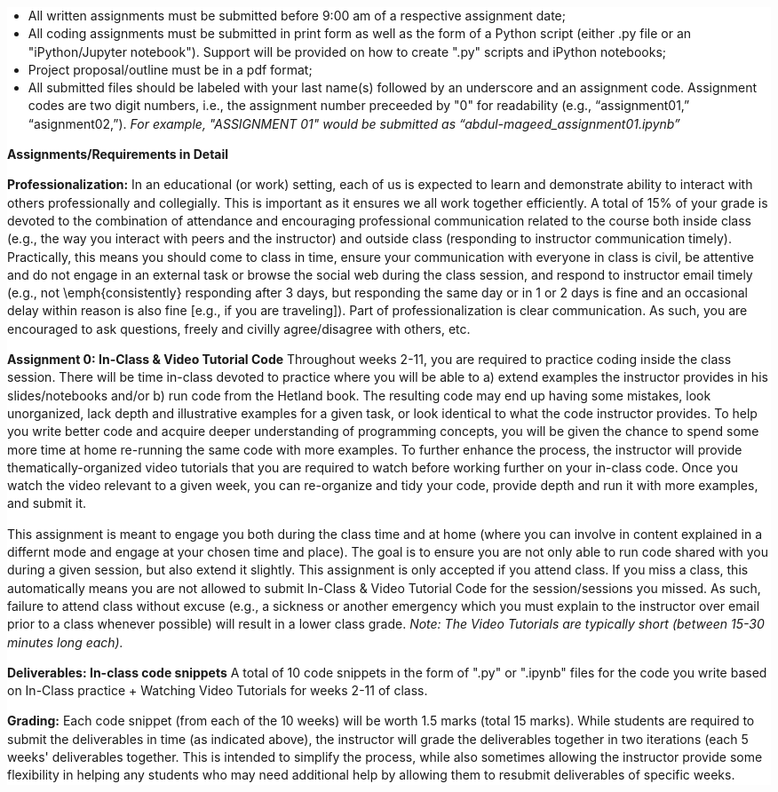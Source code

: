 * All written assignments must be submitted before 9:00 am of a respective assignment date;
* All coding assignments must be submitted in print form as well as the form of a Python script (either .py file or an "iPython/Jupyter notebook"). Support will be provided on how to create ".py" scripts and iPython notebooks;
* Project proposal/outline must be in a pdf format;
* All submitted files should be labeled with your last name(s) followed by an underscore and an assignment code. Assignment codes are two digit numbers, i.e., the assignment number preceeded by "0" for readability (e.g., “assignment01,” “asignment02,”). *For example, "ASSIGNMENT 01" would be submitted as “abdul-mageed_assignment01.ipynb”*

**Assignments/Requirements in Detail**


**Professionalization:**
In an educational (or work) setting, each of us is expected to learn and demonstrate ability to interact with others professionally and collegially. This is important as it ensures we all work together efficiently. A total of 15% of your grade is devoted to the combination of attendance and encouraging professional communication related to the course both inside class (e.g., the way you interact with peers and the instructor) and outside class (responding to instructor communication timely). Practically, this means you should come to class in time, ensure your communication with everyone in class is civil, be attentive and do not engage in an external task or browse the social web during the class session, and respond to instructor email timely (e.g., not \emph{consistently} responding after 3 days, but responding the same day or in 1 or 2 days is fine and an occasional delay within reason is also fine [e.g., if you are traveling]). Part of professionalization is clear communication. As such, you are encouraged to ask questions, freely and civilly agree/disagree with others, etc. 


**Assignment 0: In-Class & Video Tutorial Code**
Throughout weeks 2-11, you are required to practice coding inside the class session. There will be time in-class devoted to practice where you will be able to a) extend examples the instructor provides in his slides/notebooks and/or b) run code from the Hetland book. The resulting code may end up having some mistakes, look unorganized, lack depth and illustrative examples for a given task, or look identical to what the code instructor provides. To help you write better code and acquire deeper understanding of programming concepts, you will be given the chance to spend some more time at home re-running the same code with more examples. To further enhance the process, the instructor will provide thematically-organized video tutorials that you are required to watch before working further on your in-class code. Once you watch the video relevant to a given week,  you can re-organize and tidy your code, provide depth and run it with more examples, and submit it.

This assignment is meant to engage you both during the class time and at home (where you can involve in content explained in a differnt mode and engage at your chosen time and place). The goal is to ensure you are not only able to run code shared with you during a given session, but also extend it slightly. This assignment is only accepted if you attend class. If you miss a class, this automatically means you are not allowed to submit In-Class & Video Tutorial Code for the session/sessions you missed. As such, failure to attend class without excuse (e.g., a sickness or another emergency which you must explain to the instructor over email prior to a class whenever possible) will result in a lower class grade. *Note: The Video Tutorials are typically short (between 15-30 minutes long each).*

**Deliverables: In-class code snippets**
A total of 10 code snippets in the form of ".py" or ".ipynb" files for the code you write based on In-Class practice + Watching Video Tutorials for weeks 2-11 of class.

**Grading:** 
Each code snippet (from each of the 10 weeks) will be worth 1.5 marks (total 15 marks). While students are required to submit the deliverables in time (as indicated above), the instructor will grade the deliverables together in two iterations (each 5 weeks' deliverables together. This is intended to simplify the process, while also sometimes allowing the instructor provide some flexibility in helping any students who may need additional help by allowing them to resubmit deliverables of specific weeks. 
